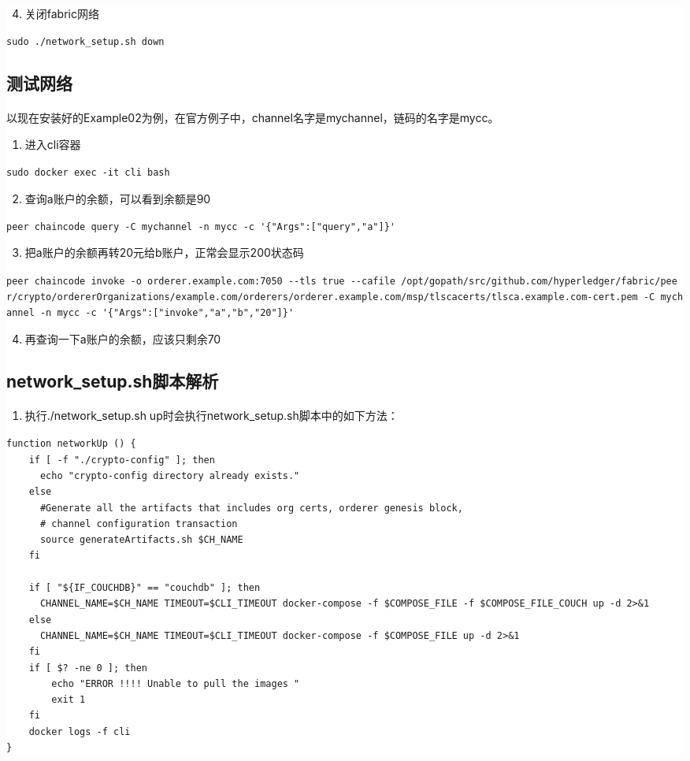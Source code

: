 4. 关闭fabric网络

```
sudo ./network_setup.sh down
```

## 测试网络

以现在安装好的Example02为例，在官方例子中，channel名字是mychannel，链码的名字是mycc。

1. 进入cli容器

```
sudo docker exec -it cli bash
```

2. 查询a账户的余额，可以看到余额是90

```
peer chaincode query -C mychannel -n mycc -c '{"Args":["query","a"]}'
```

3. 把a账户的余额再转20元给b账户，正常会显示200状态码

```
peer chaincode invoke -o orderer.example.com:7050 --tls true --cafile /opt/gopath/src/github.com/hyperledger/fabric/peer/crypto/ordererOrganizations/example.com/orderers/orderer.example.com/msp/tlscacerts/tlsca.example.com-cert.pem -C mychannel -n mycc -c '{"Args":["invoke","a","b","20"]}'
```

4. 再查询一下a账户的余额，应该只剩余70



## network_setup.sh脚本解析

1. 执行./network_setup.sh up时会执行network_setup.sh脚本中的如下方法：

```
function networkUp () {
    if [ -f "./crypto-config" ]; then
      echo "crypto-config directory already exists."
    else
      #Generate all the artifacts that includes org certs, orderer genesis block,
      # channel configuration transaction
      source generateArtifacts.sh $CH_NAME
    fi

    if [ "${IF_COUCHDB}" == "couchdb" ]; then
      CHANNEL_NAME=$CH_NAME TIMEOUT=$CLI_TIMEOUT docker-compose -f $COMPOSE_FILE -f $COMPOSE_FILE_COUCH up -d 2>&1
    else
      CHANNEL_NAME=$CH_NAME TIMEOUT=$CLI_TIMEOUT docker-compose -f $COMPOSE_FILE up -d 2>&1
    fi
    if [ $? -ne 0 ]; then
        echo "ERROR !!!! Unable to pull the images "
        exit 1
    fi
    docker logs -f cli
}
```
